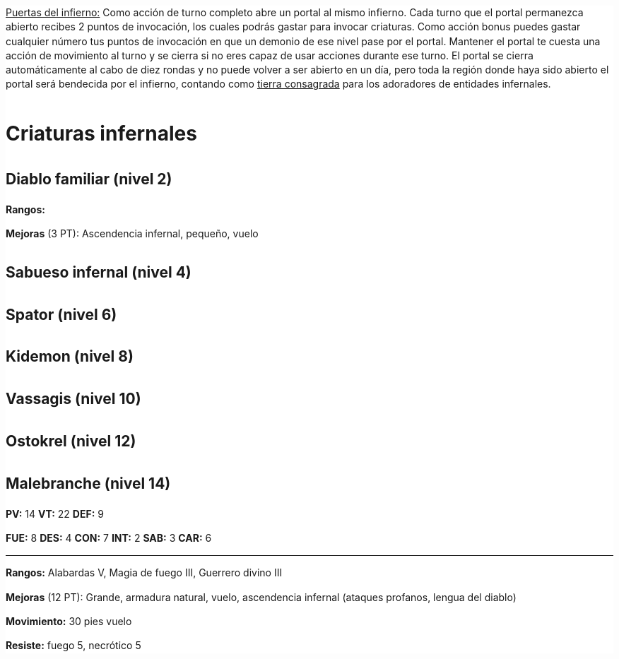 <u>Puertas del infierno:</u> Como acción de turno completo abre un portal al mismo infierno. Cada turno que el portal permanezca abierto recibes 2 puntos de invocación, los cuales podrás gastar para invocar criaturas. Como acción bonus puedes gastar cualquier número tus puntos de invocación en que un demonio de ese nivel pase por el portal. Mantener el portal te cuesta una acción de movimiento al turno y se cierra si no eres capaz de usar acciones durante ese turno. El portal se cierra automáticamente al cabo de diez rondas y no puede volver a ser abierto en un día, pero toda la región donde haya sido abierto el portal será bendecida por el infierno, contando como [tierra consagrada](https://raldamain.com/rules/Rangos/Religi%C3%B3n/magia%20divina.html#rango-ii) para los adoradores de entidades infernales.

# Criaturas infernales

## Diablo familiar (nivel 2)

**Rangos:** 

**Mejoras** (3 PT): Ascendencia infernal, pequeño, vuelo

## Sabueso infernal (nivel 4)



## Spator (nivel 6)



## Kidemon (nivel 8)



## Vassagis (nivel 10)



## Ostokrel (nivel 12)



## Malebranche (nivel 14)

**PV:** 14			**VT:** 22	 		**DEF:** 9

**FUE:** 8 	**DES:** 4	**CON:** 7	**INT:** 2	**SAB:** 3	**CAR:** 6

------

**Rangos:** Alabardas V, Magia de fuego III, Guerrero divino III

**Mejoras** (12 PT): Grande, armadura natural, vuelo, ascendencia infernal (ataques profanos, lengua del diablo)

**Movimiento:** 30 pies vuelo

**Resiste:** fuego 5, necrótico 5

